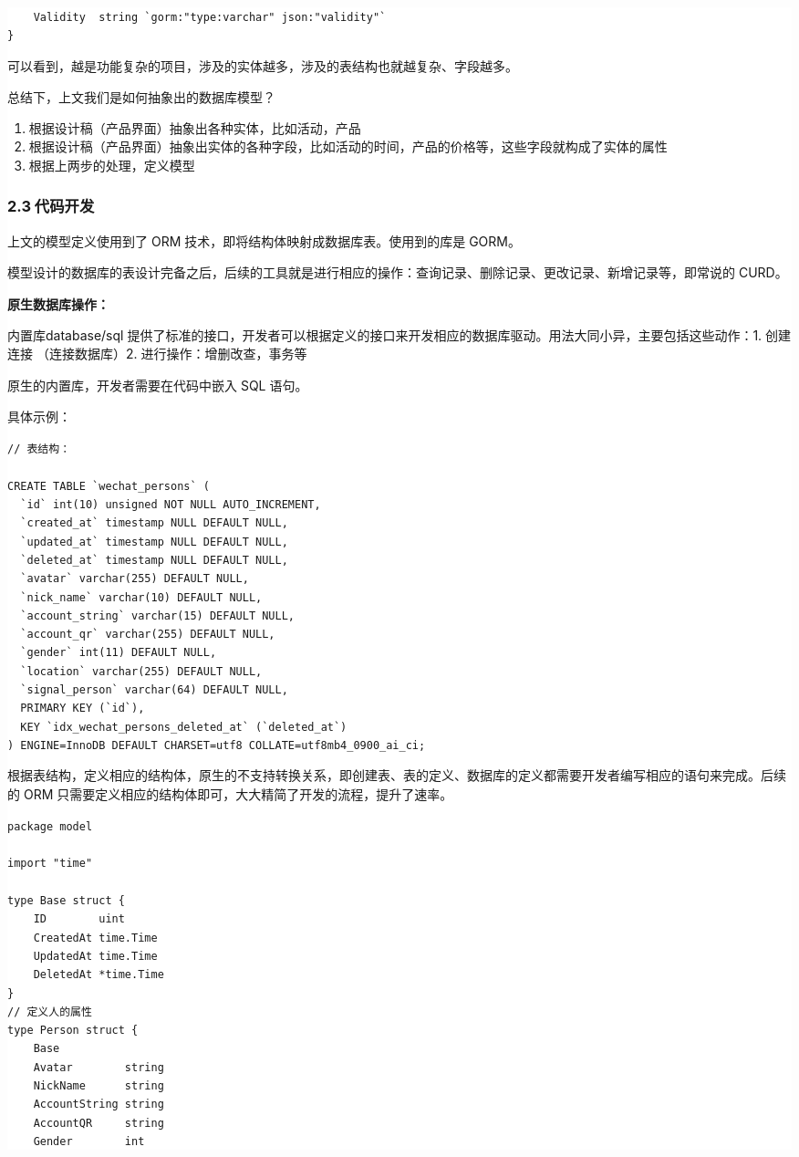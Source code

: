 ```
	Validity  string `gorm:"type:varchar" json:"validity"`
}
```

可以看到，越是功能复杂的项目，涉及的实体越多，涉及的表结构也就越复杂、字段越多。


总结下，上文我们是如何抽象出的数据库模型？

1. 根据设计稿（产品界面）抽象出各种实体，比如活动，产品
2. 根据设计稿（产品界面）抽象出实体的各种字段，比如活动的时间，产品的价格等，这些字段就构成了实体的属性
3. 根据上两步的处理，定义模型



### 2.3 代码开发

上文的模型定义使用到了 ORM 技术，即将结构体映射成数据库表。使用到的库是 GORM。

模型设计的数据库的表设计完备之后，后续的工具就是进行相应的操作：查询记录、删除记录、更改记录、新增记录等，即常说的 CURD。

**原生数据库操作：**

内置库database/sql  提供了标准的接口，开发者可以根据定义的接口来开发相应的数据库驱动。用法大同小异，主要包括这些动作：1. 创建连接 （连接数据库）2. 进行操作：增删改查，事务等

原生的内置库，开发者需要在代码中嵌入 SQL 语句。

具体示例：

```
// 表结构：

CREATE TABLE `wechat_persons` (
  `id` int(10) unsigned NOT NULL AUTO_INCREMENT,
  `created_at` timestamp NULL DEFAULT NULL,
  `updated_at` timestamp NULL DEFAULT NULL,
  `deleted_at` timestamp NULL DEFAULT NULL,
  `avatar` varchar(255) DEFAULT NULL,
  `nick_name` varchar(10) DEFAULT NULL,
  `account_string` varchar(15) DEFAULT NULL,
  `account_qr` varchar(255) DEFAULT NULL,
  `gender` int(11) DEFAULT NULL,
  `location` varchar(255) DEFAULT NULL,
  `signal_person` varchar(64) DEFAULT NULL,
  PRIMARY KEY (`id`),
  KEY `idx_wechat_persons_deleted_at` (`deleted_at`)
) ENGINE=InnoDB DEFAULT CHARSET=utf8 COLLATE=utf8mb4_0900_ai_ci;
```

根据表结构，定义相应的结构体，原生的不支持转换关系，即创建表、表的定义、数据库的定义都需要开发者编写相应的语句来完成。后续的 ORM 只需要定义相应的结构体即可，大大精简了开发的流程，提升了速率。

```
package model

import "time"

type Base struct {
	ID        uint
	CreatedAt time.Time
	UpdatedAt time.Time
	DeletedAt *time.Time
}
// 定义人的属性
type Person struct {
	Base
	Avatar        string
	NickName      string
	AccountString string
	AccountQR     string
	Gender        int
```